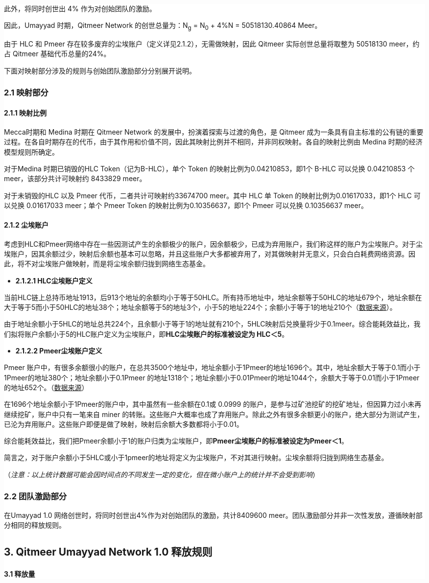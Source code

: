 此外，将同时创世出 4% 作为对创始团队的激励。

因此，Umayyad 时期，Qitmeer Network 的创世总量为：N<sub>g</sub> = N<sub>0</sub> + 4%N = 50518130.40864 Meer。

由于 HLC 和 Pmeer 存在较多废弃的尘埃账户（定义详见2.1.2），无需做映射，因此 Qitmeer 实际创世总量将取整为 50518130 meer，约占 Qitmeer 基础代币总量的24%。

下面对映射部分涉及的规则与创始团队激励部分分别展开说明。

### 2.1 映射部分

#### 2.1.1 映射比例  

Mecca时期和 Medina 时期在 Qitmeer Network 的发展中，扮演着探索与过渡的角色，是 Qitmeer 成为一条具有自主标准的公有链的重要过程。在各自时期存在的代币，由于其作用和价值不同，因此其映射比例并不相同，并非同权映射。各自的映射比例由 Medina 时期的经济模型规则所确定。

对于Medina 时期已销毁的HLC Token（记为B-HLC），单个 Token 的映射比例为0.04210853，即1个 B-HLC 可以兑换 0.04210853 个 meer，该部分共计可映射约 8433829 meer。

对于未销毁的HLC 以及 Pmeer 代币，二者共计可映射约33674700 meer。其中 HLC 单 Token 的映射比例为0.01617033，即1个 HLC 可以兑换 0.01617033 meer；单个 Pmeer Token 的映射比例为0.10356637，即1个 Pmeer 可以兑换 0.10356637 meer。

#### 2.1.2 尘埃账户

考虑到HLC和Pmeer网络中存在一些因测试产生的余额极少的账户，因余额极少，已成为弃用账户，我们称这样的账户为尘埃账户。对于尘埃账户，因其余额过少，映射后余额也基本可以忽略，并且这些账户大多都被弃用了，对其做映射并无意义，只会白白耗费网络资源。因此，将不对尘埃账户做映射，而是将尘埃余额归拢到网络生态基金。

- **2.1.2.1 HLC尘埃账户定义**

当前HLC链上总持币地址1913，后913个地址的余额均小于等于50HLC。所有持币地址中，地址余额等于50HLC的地址679个，地址余额在大于等于5而小于50HLC的地址38个；地址余额等于5的地址3个，小于5的地址224个；余额小于等于1的地址210个（[数据来源](https://www.oklink.com/eth/token/0x58c69ed6cd6887c0225d1fccecc055127843c69b)）。

由于地址余额小于5HLC的地址总共224个，且余额小于等于1的地址就有210个，5HLC映射后兑换量将少于0.1meer。综合能耗效益比，我们拟将账户余额小于5的HLC账户定义为尘埃账户，即**HLC尘埃账户的标准被设定为 HLC＜5**。

- **2.1.2.2 Pmeer尘埃账户定义**

Pmeer 账户中，有很多余额很小的账户，在总共3500个地址中，地址余额小于1Pmeer的地址1696个。其中，地址余额大于等于0.1而小于1Pmeer的地址380个；地址余额小于0.1Pmeer 的地址1318个；地址余额小于0.01Pmeer的地址1044个，余额大于等于0.01而小于1Pmeer的地址652个。（[数据来源](https://explorer.qitmeer.io/)）

在1696个地址余额小于1Pmeer的账户中，其中虽然有一些余额在0.1或 0.0999 的账户，是参与过矿池挖矿的挖矿地址，但因算力过小未再继续挖矿，账户中只有一笔来自 miner 的转账。这些账户大概率也成了弃用账户。除此之外有很多余额更小的账户，绝大部分为测试产生，已沦为弃用账户。这些账户即便是做了映射，映射后余额大多数都将小于0.01。

综合能耗效益比，我们把Pmeer余额小于1的账户归类为尘埃账户，即**Pmeer尘埃账户的标准被设定为Pmeer＜1**。

简言之，对于账户余额小于5HLC或小于1pmeer的地址将定义为尘埃账户，不对其进行映射。尘埃余额将归拢到网络生态基金。

（_注意：以上统计数据可能会因时间点的不同发生一定的变化，但在微小账户上的统计并不会受到影响_）

### 2.2 团队激励部分

在Umayyad 1.0 网络创世时，将同时创世出4%作为对创始团队的激励，共计8409600 meer。团队激励部分并非一次性发放，遵循映射部分相同的释放规则。

## 3. Qitmeer Umayyad Network 1.0 释放规则

#### 3.1 释放量
